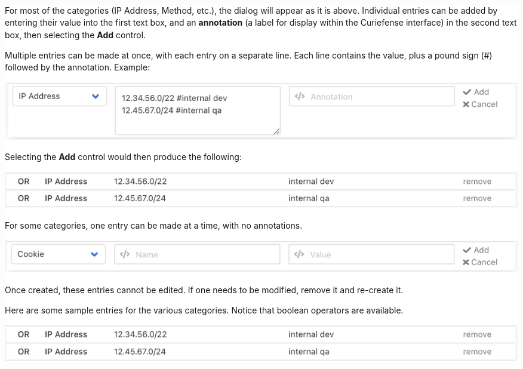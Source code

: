 For most of the categories (IP Address, Method, etc.), the dialog will appear as it is above. Individual entries can be added by entering their value into the first text box, and an **annotation** (a label for display within the Curiefense interface) in the second text box, then selecting the **Add** control.

Multiple entries can be made at once, with each entry on a separate line. Each line contains the value, plus a pound sign (#) followed by the annotation. Example:

![](<../../.gitbook/assets/Tag-Rules- Criteria Add IP examples (2).png>)

Selecting the **Add** control would then produce the following:

![](<../../.gitbook/assets/Tag-Rules- Criteria After IPs added.png>)

For some categories, one entry can be made at a time, with no annotations. 

![](<../../.gitbook/assets/Tag-Rules- Criteria Add Cookies (1).png>)

Once created, these entries cannot be edited. If one needs to be modified, remove it and re-create it.

Here are some sample entries for the various categories. Notice that boolean operators are available.

![](<../../.gitbook/assets/Tag-Rules- Criteria After IPs added.png>)
